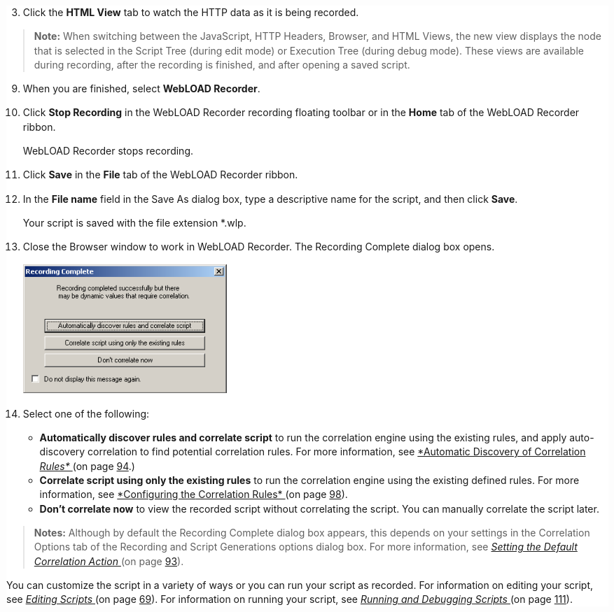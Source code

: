    3. Click the **HTML View** tab to watch the HTTP data as it is being recorded.

   > **Note:** When switching between the JavaScript, HTTP Headers, Browser, and HTML Views, the new view displays the node that is selected in the Script Tree (during edit mode) or Execution Tree (during debug mode). These views are available during recording, after the recording is finished, and after opening a saved script.

9. When you are finished, select **WebLOAD Recorder**.

1. Click **Stop Recording** in the WebLOAD Recorder recording floating toolbar or in the **Home** tab of the WebLOAD Recorder ribbon.

   WebLOAD Recorder stops recording.

1. Click **Save** in the **File** tab of the WebLOAD Recorder ribbon.

1. In the **File name** field in the Save As dialog box, type a descriptive name for the script, and then click **Save**.

   Your script is saved with the file extension \*.wlp.

1. Close the Browser window to work in WebLOAD Recorder. The Recording Complete dialog box opens.

   ![Recording Complete Dialog Box](../images/recording_complete.png)

1. Select one of the following:

   - **Automatically discover rules and correlate script** to run the correlation engine using the existing rules, and apply auto-discovery correlation to find potential correlation rules. For more information, see [*Automatic Discovery of Correlation](#_bookmark84) *[Rules* ](#_bookmark84)*(on page [94](#_bookmark84).)
   - **Correlate script using only the existing rules** to run the correlation engine using the existing defined rules. For more information, see [*Configuring the](#_bookmark89)[ Correlation Rules* ](#_bookmark89)(on page [98](#_bookmark89)).
   - **Don’t correlate now** to view the recorded script without correlating the script. You can manually correlate the script later.


> **Notes:** Although by default the Recording Complete dialog box appears, this depends on your settings in the Correlation Options tab of the Recording and Script Generations options dialog box. For more information, see [*Setting the Default Correlation Action* ](#_bookmark83)(on page [93](#_bookmark83)).

You can customize the script in a variety of ways or you can run your script as recorded. For information on editing your script, see [*Editing Scripts* ](#_bookmark56)(on page [69](#_bookmark56)). For information on running your script, see [*Running and Debugging Scripts* ](#_bookmark99)(on page [111](#_bookmark99)).
